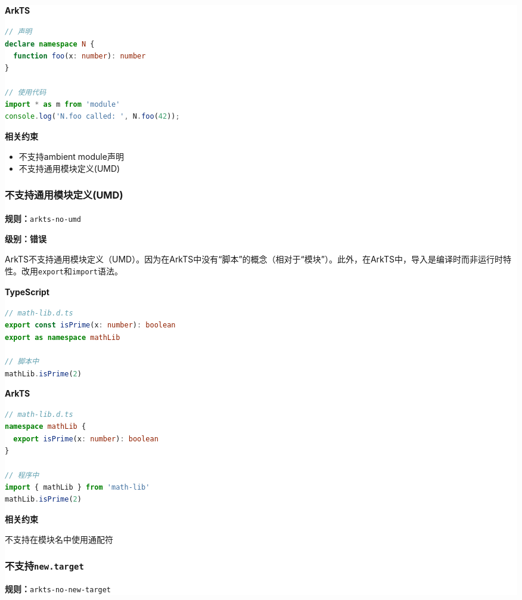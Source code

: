 **ArkTS**

```typescript
// 声明
declare namespace N {
  function foo(x: number): number
}

// 使用代码
import * as m from 'module'
console.log('N.foo called: ', N.foo(42));
```

**相关约束**

* 不支持ambient module声明
* 不支持通用模块定义(UMD)

### 不支持通用模块定义(UMD)

**规则：**`arkts-no-umd`

**级别：错误**

ArkTS不支持通用模块定义（UMD）。因为在ArkTS中没有“脚本”的概念（相对于“模块”）。此外，在ArkTS中，导入是编译时而非运行时特性。改用`export`和`import`语法。

**TypeScript**

```typescript
// math-lib.d.ts
export const isPrime(x: number): boolean
export as namespace mathLib

// 脚本中
mathLib.isPrime(2)
```

**ArkTS**

```typescript
// math-lib.d.ts
namespace mathLib {
  export isPrime(x: number): boolean
}

// 程序中
import { mathLib } from 'math-lib'
mathLib.isPrime(2)
```

**相关约束**

不支持在模块名中使用通配符

### 不支持`new.target`

**规则：**`arkts-no-new-target`

